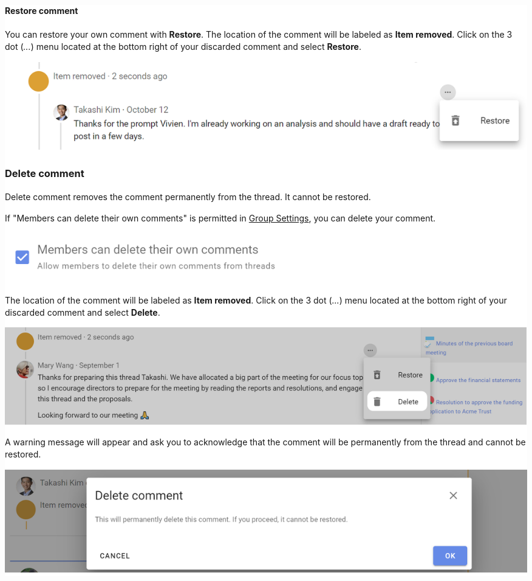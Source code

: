 #### Restore comment

You can restore your own comment with **Restore**.  The location of the comment will be labeled as **Item removed**.  Click on the 3 dot (*...*) menu located at the bottom right of your discarded comment and select **Restore**.

![](comment_restore.png)

### Delete comment

Delete comment removes the comment permanently from the thread.  It cannot be restored.

If "Members can delete their own comments" is permitted in [Group Settings](https://help.loomio.com/en/user_manual/groups/settings/index.html#permissions), you can delete your comment.

![](permissions_delete_comment.png)

The location of the comment will be labeled as **Item removed**.  Click on the 3 dot (*...*) menu located at the bottom right of your discarded comment and select **Delete**.

![](comment_delete.png)

A warning message will appear and ask you to acknowledge that the comment will be permanently from the thread and cannot be restored.

![](comment_delete_message.png)
